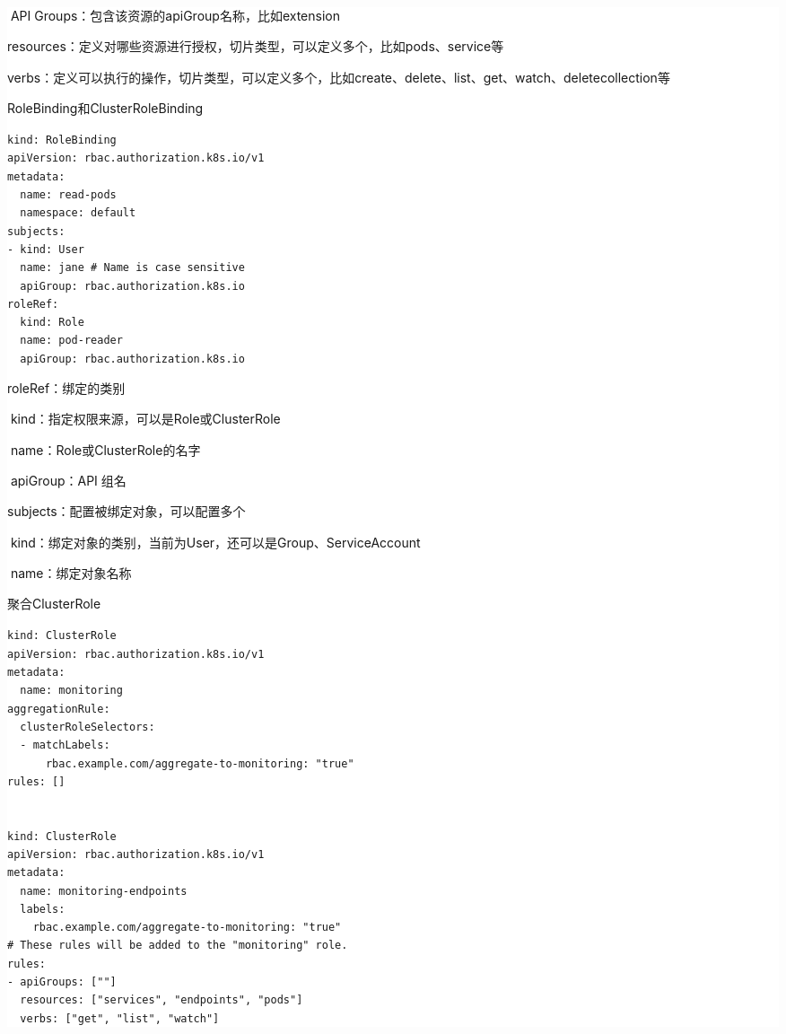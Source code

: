 ​	API Groups：包含该资源的apiGroup名称，比如extension

​	resources：定义对哪些资源进行授权，切片类型，可以定义多个，比如pods、service等

​	verbs：定义可以执行的操作，切片类型，可以定义多个，比如create、delete、list、get、watch、deletecollection等



RoleBinding和ClusterRoleBinding

```
kind: RoleBinding
apiVersion: rbac.authorization.k8s.io/v1
metadata:
  name: read-pods
  namespace: default
subjects:
- kind: User
  name: jane # Name is case sensitive
  apiGroup: rbac.authorization.k8s.io
roleRef:
  kind: Role
  name: pod-reader
  apiGroup: rbac.authorization.k8s.io
```

roleRef：绑定的类别

​	kind：指定权限来源，可以是Role或ClusterRole

​	name：Role或ClusterRole的名字

​	apiGroup：API 组名

subjects：配置被绑定对象，可以配置多个

​	kind：绑定对象的类别，当前为User，还可以是Group、ServiceAccount

​	name：绑定对象名称



聚合ClusterRole

```
kind: ClusterRole
apiVersion: rbac.authorization.k8s.io/v1
metadata:
  name: monitoring
aggregationRule:
  clusterRoleSelectors:
  - matchLabels:
      rbac.example.com/aggregate-to-monitoring: "true"
rules: []


kind: ClusterRole
apiVersion: rbac.authorization.k8s.io/v1
metadata:
  name: monitoring-endpoints
  labels:
    rbac.example.com/aggregate-to-monitoring: "true"
# These rules will be added to the "monitoring" role.
rules:
- apiGroups: [""]
  resources: ["services", "endpoints", "pods"]
  verbs: ["get", "list", "watch"]
```
